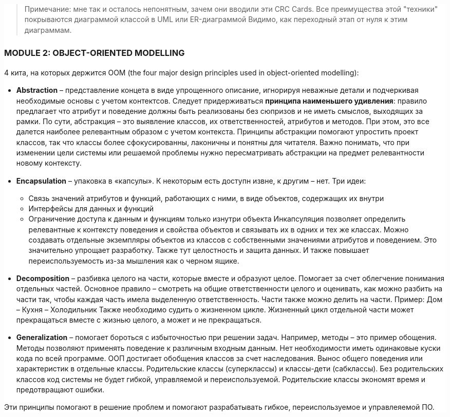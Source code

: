 > Примечание: мне так и осталось непонятным, зачем они вводили эти  CRC Cards. Все преимущества этой "техники" покрываются диаграммой классой в UML или ER-диаграммой
> Видимо, как переходный этап от нуля к этим диаграммам.

### MODULE 2: OBJECT-ORIENTED MODELLING
4 кита, на которых держится OOM (the four major design principles used in object-oriented modelling):

* **Abstraction** – представление концета в виде упрощенного описание, игнорируя неважные детали и подчеркивая необходимые основы с учетом контектсов.
Следует придерживаться **принципа наименьшего удивления**: правило предлагает что атрибут и поведение должны быть реализованы без сюпризов и не иметь смыслов, выходящих за рамки. 
По сути, абстракция – это выявление классов, их ответственностей, атрибутов и методов. 
При этом, это все далется наиболее релевантным образом с учетом контекста. 
Принципы абстракции помогают упростить проект классов, так что классы более сфокусированны, лаконичны и понятны для читателя. 
Важно понимать, что при изменении цели системы или решаемой проблемы нужно пересматривать абстракции на предмет релевантности новому контексту.

* **Encapsulation** – упаковка в «капсулы». К некоторым есть доступн извне, к другим – нет. 
Три идеи:
  + Связь значений атрибутов и функций, работающих с ними, в виде объектов, содержащих их внутри
  + Интерфейсы для данных и функций
  + Ограничение доступа к данным и функциям только изнутри объекта
Инкапсуляция позволяет определить релевантные к контексту поведения и свойства объектов и связывать их в одних и тех же классах. 
Можно создавать отдельные экземпляры объектов из классов с собственными значениями атрибутов и поведением. 
Это значительно упрощает разработку.
Также тут целостность и защита данных. 
И также повышает переиспользуемость из-за мышления как о черном ящике. 

* **Decomposition** – разбивка целого на части, которые вместе и образуют целое. 
Помогает за счет облегчение понимания отдельных частей. 
Основное правило – смотреть на общие ответственности целого и оценивать, как можно разбить на части так, чтобы каждая часть имела выделенную ответственность.
Части также можно делить на части. 
Пример: Дом – Кухня – Холодильник
Также необходимо судить о жизненном цикле. 
Жизненный цикл отдельной части может прекращаться вместе с жизнью целого, а может и не прекращаться.  

* **Generalization** – помогает бороться с избыточностью при решении задач. 
Например, методы – это пример обощения. 
Методы позволяют применять поведение к различным входным данным. 
Нет необходимости иметь одинаковые куски кода по всей программе. 
ООП достигает обобщения классов за счет наследования. 
Вынос общего поведения или характеристик в отдельные классы. 
Родительские классы (суперклассы) и классы-дети (сабклассы). 
Без родительских классов код системы не будет гибкой, управляемой и переиспользуемой. 
Родительские классы экономят время и предотвращают ошибки.

Эти принципы помогают в решение проблем и помогают разрабатывать гибкое, переиспользуемое и управлеяемой ПО.
